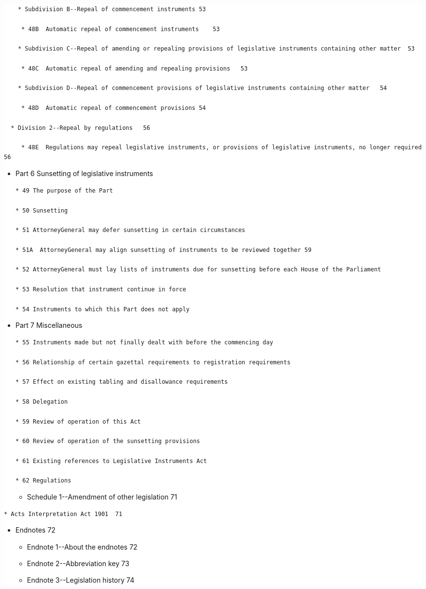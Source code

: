         * Subdivision B--Repeal of commencement instruments	53

         * 48B	Automatic repeal of commencement instruments	53

        * Subdivision C--Repeal of amending or repealing provisions of legislative instruments containing other matter	53

         * 48C	Automatic repeal of amending and repealing provisions	53

        * Subdivision D--Repeal of commencement provisions of legislative instruments containing other matter	54

         * 48D	Automatic repeal of commencement provisions	54

      * Division 2--Repeal by regulations	56

         * 48E	Regulations may repeal legislative instruments, or provisions of legislative instruments, no longer required	56

   * Part 6 Sunsetting of legislative instruments 

         * 49 The purpose of the Part 

         * 50 Sunsetting 

         * 51 AttorneyGeneral may defer sunsetting in certain circumstances 

         * 51A	AttorneyGeneral may align sunsetting of instruments to be reviewed together	59

         * 52 AttorneyGeneral must lay lists of instruments due for sunsetting before each House of the Parliament 

         * 53 Resolution that instrument continue in force 

         * 54 Instruments to which this Part does not apply 

   * Part 7 Miscellaneous 

         * 55 Instruments made but not finally dealt with before the commencing day 

         * 56 Relationship of certain gazettal requirements to registration requirements 

         * 57 Effect on existing tabling and disallowance requirements 

         * 58 Delegation 

         * 59 Review of operation of this Act 

         * 60 Review of operation of the sunsetting provisions 

         * 61 Existing references to Legislative Instruments Act 

         * 62 Regulations 

     * Schedule 1--Amendment of other legislation	71

    * Acts Interpretation Act 1901	71

   * Endnotes	72

      * Endnote 1--About the endnotes	72

      * Endnote 2--Abbreviation key	73

      * Endnote 3--Legislation history	74
